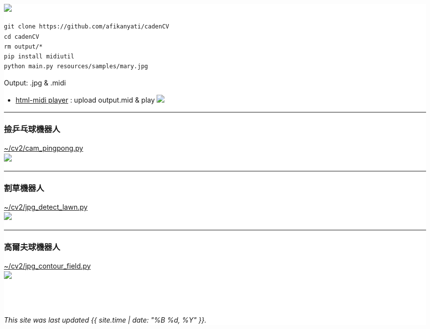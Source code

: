 ![](https://github.com/anyati/cadenCV/raw/master/resources/README/image1.jpg)
```
git clone https://github.com/afikanyati/cadenCV
cd cadenCV
rm output/*
pip install midiutil
python main.py resources/samples/mary.jpg
```
Output: .jpg & .midi

* [html-midi player](https://cifkao.github.io/html-midi-player/) : upload output.mid & play
![](https://github.com/rkuo2000/AI-course/blob/main/assets/images/html-midi-player.png?raw=true)

---
### 撿乒乓球機器人
[~/cv2/cam_pingpong.py](https://github.com/rkuo2000/cv2/blob/master/cam_pingpong.py)<br>
![](https://github.com/rkuo2000/Robotics/blob/main/assets/images/RoboCar_Ball_Picker.jpg?raw=true)

---
### 割草機器人
[~/cv2/jpg_detect_lawn.py](https://github.com/rkuo2000/cv2/blob/master/jpg_detect_lawn.py)<br>
![](https://github.com/rkuo2000/cv2/blob/master/lawn1.jpg?raw=true)

---
### 高爾夫球機器人
[~/cv2/jpg_contour_field.py](https://github.com/rkuo2000/cv2/blob/master/jpg_contour_field.py)<br>
![](https://github.com/rkuo2000/cv2/blob/master/field.jpg?raw=true)

<br>
<br>

*This site was last updated {{ site.time | date: "%B %d, %Y" }}.*

